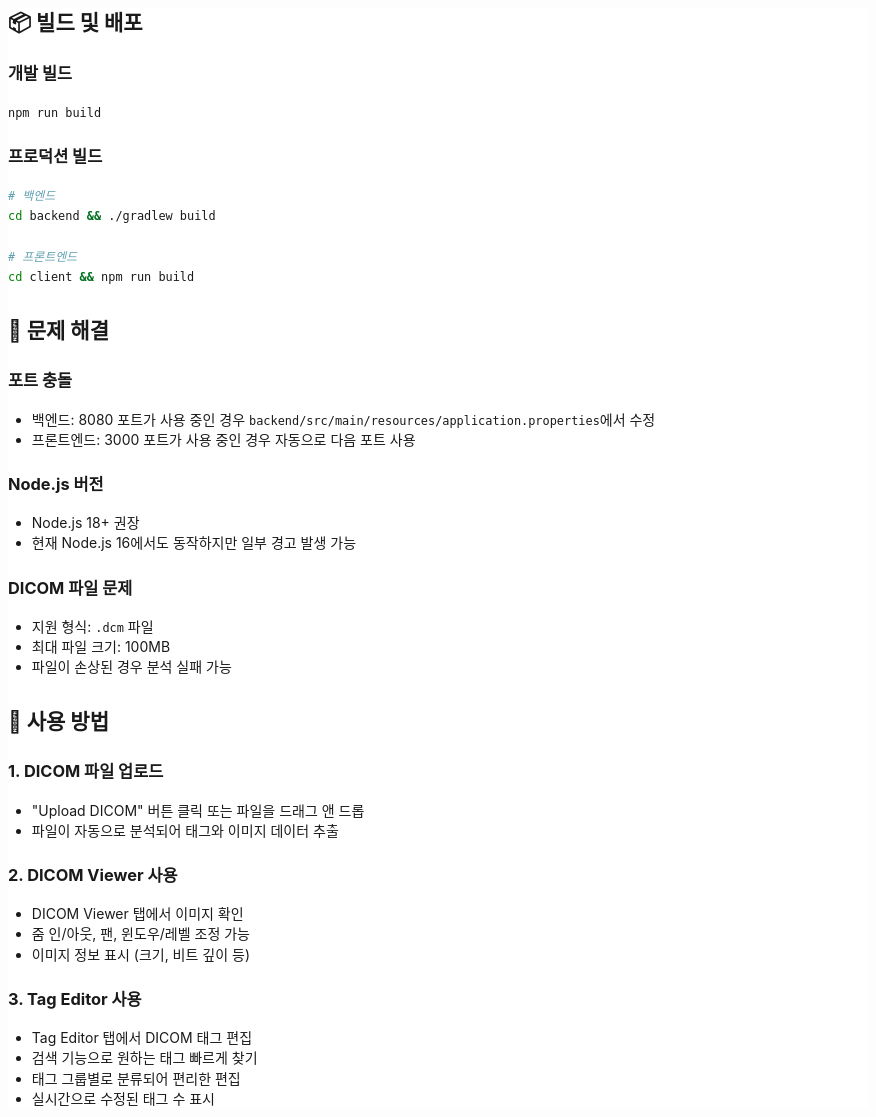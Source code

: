 ## 📦 빌드 및 배포

### 개발 빌드
```bash
npm run build
```

### 프로덕션 빌드
```bash
# 백엔드
cd backend && ./gradlew build

# 프론트엔드
cd client && npm run build
```

## 🐛 문제 해결

### 포트 충돌
- 백엔드: 8080 포트가 사용 중인 경우 `backend/src/main/resources/application.properties`에서 수정
- 프론트엔드: 3000 포트가 사용 중인 경우 자동으로 다음 포트 사용

### Node.js 버전
- Node.js 18+ 권장
- 현재 Node.js 16에서도 동작하지만 일부 경고 발생 가능

### DICOM 파일 문제
- 지원 형식: `.dcm` 파일
- 최대 파일 크기: 100MB
- 파일이 손상된 경우 분석 실패 가능

## 🎯 사용 방법

### 1. DICOM 파일 업로드
- "Upload DICOM" 버튼 클릭 또는 파일을 드래그 앤 드롭
- 파일이 자동으로 분석되어 태그와 이미지 데이터 추출

### 2. DICOM Viewer 사용
- DICOM Viewer 탭에서 이미지 확인
- 줌 인/아웃, 팬, 윈도우/레벨 조정 가능
- 이미지 정보 표시 (크기, 비트 깊이 등)

### 3. Tag Editor 사용
- Tag Editor 탭에서 DICOM 태그 편집
- 검색 기능으로 원하는 태그 빠르게 찾기
- 태그 그룹별로 분류되어 편리한 편집
- 실시간으로 수정된 태그 수 표시
